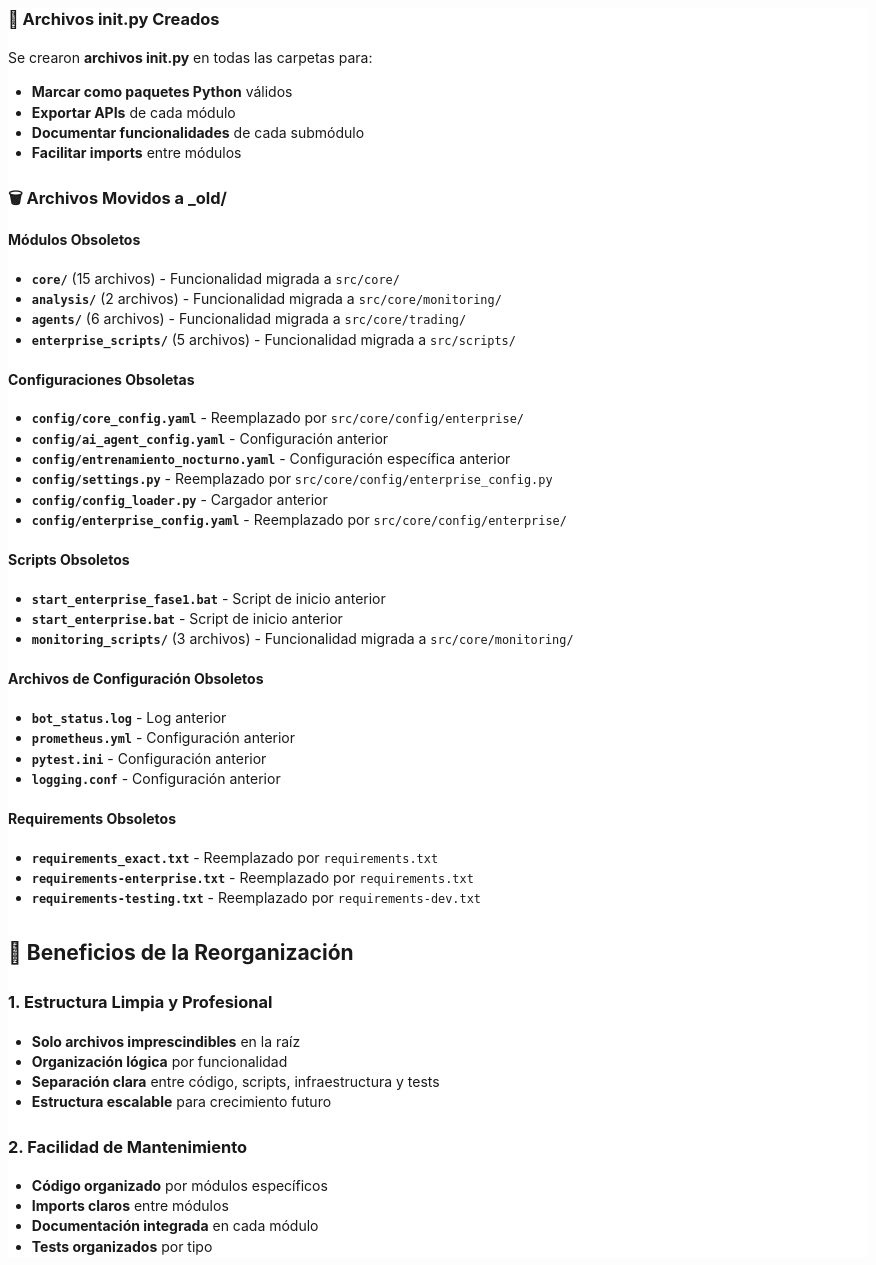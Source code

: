 ### **📁 Archivos __init__.py Creados**

Se crearon **archivos __init__.py** en todas las carpetas para:
- **Marcar como paquetes Python** válidos
- **Exportar APIs** de cada módulo
- **Documentar funcionalidades** de cada submódulo
- **Facilitar imports** entre módulos

### **🗑️ Archivos Movidos a _old/**

#### **Módulos Obsoletos**
- **`core/`** (15 archivos) - Funcionalidad migrada a `src/core/`
- **`analysis/`** (2 archivos) - Funcionalidad migrada a `src/core/monitoring/`
- **`agents/`** (6 archivos) - Funcionalidad migrada a `src/core/trading/`
- **`enterprise_scripts/`** (5 archivos) - Funcionalidad migrada a `src/scripts/`

#### **Configuraciones Obsoletas**
- **`config/core_config.yaml`** - Reemplazado por `src/core/config/enterprise/`
- **`config/ai_agent_config.yaml`** - Configuración anterior
- **`config/entrenamiento_nocturno.yaml`** - Configuración específica anterior
- **`config/settings.py`** - Reemplazado por `src/core/config/enterprise_config.py`
- **`config/config_loader.py`** - Cargador anterior
- **`config/enterprise_config.yaml`** - Reemplazado por `src/core/config/enterprise/`

#### **Scripts Obsoletos**
- **`start_enterprise_fase1.bat`** - Script de inicio anterior
- **`start_enterprise.bat`** - Script de inicio anterior
- **`monitoring_scripts/`** (3 archivos) - Funcionalidad migrada a `src/core/monitoring/`

#### **Archivos de Configuración Obsoletos**
- **`bot_status.log`** - Log anterior
- **`prometheus.yml`** - Configuración anterior
- **`pytest.ini`** - Configuración anterior
- **`logging.conf`** - Configuración anterior

#### **Requirements Obsoletos**
- **`requirements_exact.txt`** - Reemplazado por `requirements.txt`
- **`requirements-enterprise.txt`** - Reemplazado por `requirements.txt`
- **`requirements-testing.txt`** - Reemplazado por `requirements-dev.txt`

## 🎯 **Beneficios de la Reorganización**

### **1. Estructura Limpia y Profesional**
- **Solo archivos imprescindibles** en la raíz
- **Organización lógica** por funcionalidad
- **Separación clara** entre código, scripts, infraestructura y tests
- **Estructura escalable** para crecimiento futuro

### **2. Facilidad de Mantenimiento**
- **Código organizado** por módulos específicos
- **Imports claros** entre módulos
- **Documentación integrada** en cada módulo
- **Tests organizados** por tipo
